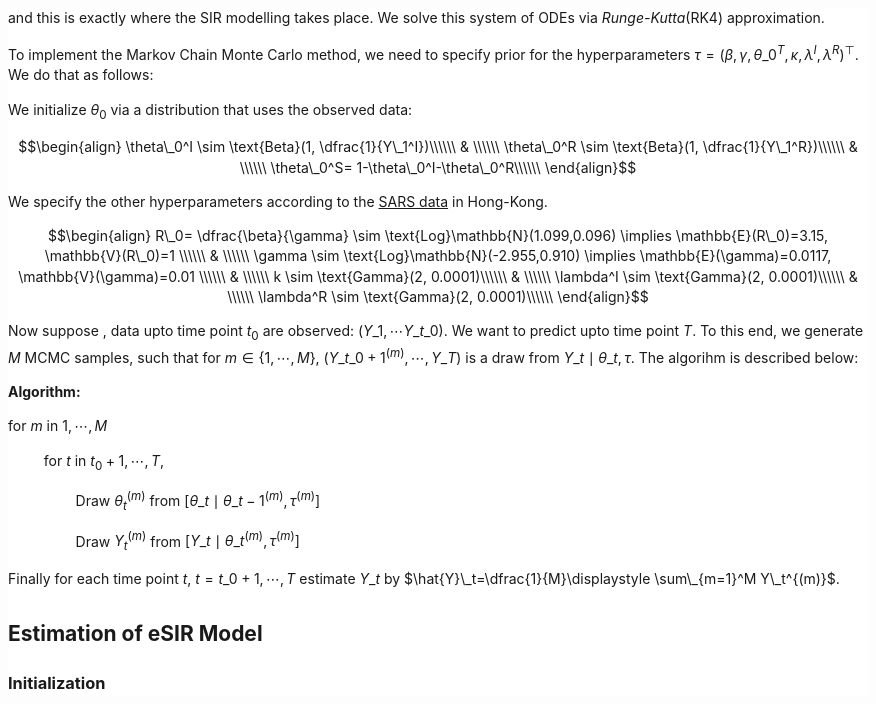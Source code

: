 and this is exactly where the SIR modelling takes place. We solve this system of ODEs via *Runge-Kutta*(RK4) approximation.

To implement the Markov Chain Monte Carlo method, we need to specify prior for the hyperparameters $\tau=(\beta, \gamma, \theta\_0^T, \kappa, \lambda^I, \lambda^R)^{\top}$. We do that as follows:

We initialize $\theta_0$ via a distribution that uses the observed data:

$$\begin{align}
\theta\_0^I \sim \text{Beta}(1, \dfrac{1}{Y\_1^I})\\\\\\
& \\\\\\
\theta\_0^R \sim \text{Beta}(1, \dfrac{1}{Y\_1^R})\\\\\\
& \\\\\\
\theta\_0^S= 1-\theta\_0^I-\theta\_0^R\\\\\\
\end{align}$$

We specify the other hyperparameters according to the [SARS data](https://arxiv.org/pdf/1007.0908.pdf) in Hong-Kong. 

$$\begin{align}
R\_0= \dfrac{\beta}{\gamma} \sim \text{Log}\mathbb{N}(1.099,0.096) \implies \mathbb{E}(R\_0)=3.15, \mathbb{V}(R\_0)=1 \\\\\\
& \\\\\\
\gamma \sim \text{Log}\mathbb{N}(-2.955,0.910) \implies \mathbb{E}(\gamma)=0.0117, \mathbb{V}(\gamma)=0.01 \\\\\\
& \\\\\\
k \sim \text{Gamma}(2, 0.0001)\\\\\\
&  \\\\\\
\lambda^I \sim \text{Gamma}(2, 0.0001)\\\\\\
& \\\\\\
\lambda^R \sim \text{Gamma}(2, 0.0001)\\\\\\
\end{align}$$

Now suppose , data upto time point $t_0$ are observed: $(Y\_1, \cdots Y\_{t\_0})$. We want to predict upto time point $T$. To this end, we generate $M$ MCMC samples, such that for $m \in \{1,\cdots, M\}$, $(Y\_{t\_0+1}^{(m)}, \cdots, Y\_T)$ is a draw from $Y\_t \mid \theta\_t, \tau$. The algorihm is described below:


**Algorithm:**

for $m$ in $1, \cdots, M$

$\qquad$  for $t$ in $t_0+1,\cdots, T$,

$\qquad \qquad$  Draw $\theta_t^{(m)}$ from $[\theta\_t \mid \theta\_{t-1}^{(m)}, \tau^{(m)}]$

$\qquad \qquad$  Draw $Y_t^{(m)}$ from $[Y\_t \mid \theta\_{t}^{(m)}, \tau^{(m)} ]$


Finally for each time point $t$, $t= t\_0+1,\cdots, T$ estimate $Y\_t$ by $\hat{Y}\_t=\dfrac{1}{M}\displaystyle \sum\_{m=1}^M Y\_t^{(m)}$.        



## Estimation of eSIR Model

### Initialization
